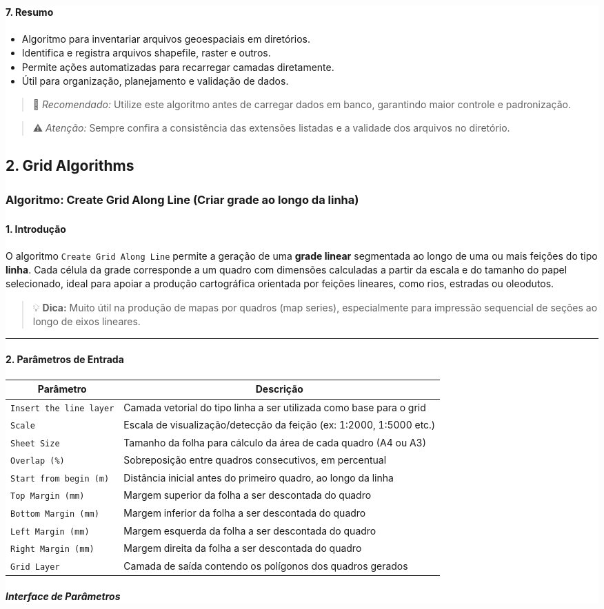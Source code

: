 
#### 7. Resumo

* Algoritmo para inventariar arquivos geoespaciais em diretórios.
* Identifica e registra arquivos shapefile, raster e outros.
* Permite ações automatizadas para recarregar camadas diretamente.
* Útil para organização, planejamento e validação de dados.

> 🔹 *Recomendado:* Utilize este algoritmo antes de carregar dados em banco, garantindo maior controle e padronização.

> ⚠️ *Atenção:* Sempre confira a consistência das extensões listadas e a validade dos arquivos no diretório.

## 2. Grid Algorithms

### Algoritmo: Create Grid Along Line (Criar grade ao longo da linha)

#### 1. Introdução

O algoritmo `Create Grid Along Line` permite a geração de uma **grade linear** segmentada ao longo de uma ou mais feições do tipo **linha**. Cada célula da grade corresponde a um quadro com dimensões calculadas a partir da escala e do tamanho do papel selecionado, ideal para apoiar a produção cartográfica orientada por feições lineares, como rios, estradas ou oleodutos.

> 💡 **Dica:** Muito útil na produção de mapas por quadros (map series), especialmente para impressão sequencial de seções ao longo de eixos lineares.

---

#### 2. Parâmetros de Entrada

| Parâmetro               | Descrição                                                                 |
|-------------------------|---------------------------------------------------------------------------|
| `Insert the line layer` | Camada vetorial do tipo linha a ser utilizada como base para o grid       |
| `Scale`                 | Escala de visualização/detecção da feição (ex: 1:2000, 1:5000 etc.)        |
| `Sheet Size`            | Tamanho da folha para cálculo da área de cada quadro (A4 ou A3)           |
| `Overlap (%)`           | Sobreposição entre quadros consecutivos, em percentual                   |
| `Start from begin (m)`  | Distância inicial antes do primeiro quadro, ao longo da linha             |
| `Top Margin (mm)`       | Margem superior da folha a ser descontada do quadro                      |
| `Bottom Margin (mm)`    | Margem inferior da folha a ser descontada do quadro                      |
| `Left Margin (mm)`      | Margem esquerda da folha a ser descontada do quadro                      |
| `Right Margin (mm)`     | Margem direita da folha a ser descontada do quadro                       |
| `Grid Layer`            | Camada de saída contendo os polígonos dos quadros gerados                |

##### Interface de Parâmetros
